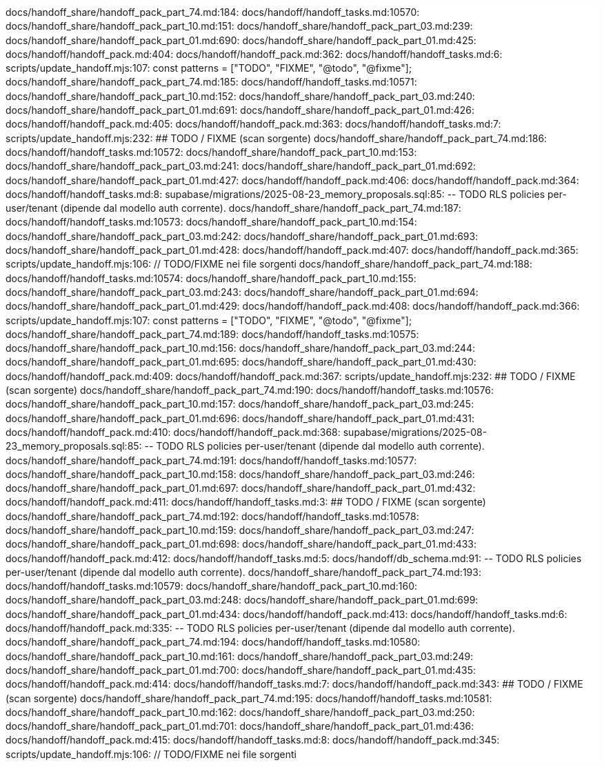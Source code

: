 docs/handoff_share/handoff_pack_part_74.md:184: docs/handoff/handoff_tasks.md:10570: docs/handoff_share/handoff_pack_part_10.md:151: docs/handoff_share/handoff_pack_part_03.md:239: docs/handoff_share/handoff_pack_part_01.md:690: docs/handoff_share/handoff_pack_part_01.md:425: docs/handoff/handoff_pack.md:404: docs/handoff/handoff_pack.md:362: docs/handoff/handoff_tasks.md:6: scripts/update_handoff.mjs:107: const patterns = ["TODO", "FIXME", "@todo", "@fixme"];
docs/handoff_share/handoff_pack_part_74.md:185: docs/handoff/handoff_tasks.md:10571: docs/handoff_share/handoff_pack_part_10.md:152: docs/handoff_share/handoff_pack_part_03.md:240: docs/handoff_share/handoff_pack_part_01.md:691: docs/handoff_share/handoff_pack_part_01.md:426: docs/handoff/handoff_pack.md:405: docs/handoff/handoff_pack.md:363: docs/handoff/handoff_tasks.md:7: scripts/update_handoff.mjs:232: ## TODO / FIXME (scan sorgente)
docs/handoff_share/handoff_pack_part_74.md:186: docs/handoff/handoff_tasks.md:10572: docs/handoff_share/handoff_pack_part_10.md:153: docs/handoff_share/handoff_pack_part_03.md:241: docs/handoff_share/handoff_pack_part_01.md:692: docs/handoff_share/handoff_pack_part_01.md:427: docs/handoff/handoff_pack.md:406: docs/handoff/handoff_pack.md:364: docs/handoff/handoff_tasks.md:8: supabase/migrations/2025-08-23_memory_proposals.sql:85: -- TODO RLS policies per-user/tenant (dipende dal modello auth corrente).
docs/handoff_share/handoff_pack_part_74.md:187: docs/handoff/handoff_tasks.md:10573: docs/handoff_share/handoff_pack_part_10.md:154: docs/handoff_share/handoff_pack_part_03.md:242: docs/handoff_share/handoff_pack_part_01.md:693: docs/handoff_share/handoff_pack_part_01.md:428: docs/handoff/handoff_pack.md:407: docs/handoff/handoff_pack.md:365: scripts/update_handoff.mjs:106: // TODO/FIXME nei file sorgenti
docs/handoff_share/handoff_pack_part_74.md:188: docs/handoff/handoff_tasks.md:10574: docs/handoff_share/handoff_pack_part_10.md:155: docs/handoff_share/handoff_pack_part_03.md:243: docs/handoff_share/handoff_pack_part_01.md:694: docs/handoff_share/handoff_pack_part_01.md:429: docs/handoff/handoff_pack.md:408: docs/handoff/handoff_pack.md:366: scripts/update_handoff.mjs:107: const patterns = ["TODO", "FIXME", "@todo", "@fixme"];
docs/handoff_share/handoff_pack_part_74.md:189: docs/handoff/handoff_tasks.md:10575: docs/handoff_share/handoff_pack_part_10.md:156: docs/handoff_share/handoff_pack_part_03.md:244: docs/handoff_share/handoff_pack_part_01.md:695: docs/handoff_share/handoff_pack_part_01.md:430: docs/handoff/handoff_pack.md:409: docs/handoff/handoff_pack.md:367: scripts/update_handoff.mjs:232: ## TODO / FIXME (scan sorgente)
docs/handoff_share/handoff_pack_part_74.md:190: docs/handoff/handoff_tasks.md:10576: docs/handoff_share/handoff_pack_part_10.md:157: docs/handoff_share/handoff_pack_part_03.md:245: docs/handoff_share/handoff_pack_part_01.md:696: docs/handoff_share/handoff_pack_part_01.md:431: docs/handoff/handoff_pack.md:410: docs/handoff/handoff_pack.md:368: supabase/migrations/2025-08-23_memory_proposals.sql:85: -- TODO RLS policies per-user/tenant (dipende dal modello auth corrente).
docs/handoff_share/handoff_pack_part_74.md:191: docs/handoff/handoff_tasks.md:10577: docs/handoff_share/handoff_pack_part_10.md:158: docs/handoff_share/handoff_pack_part_03.md:246: docs/handoff_share/handoff_pack_part_01.md:697: docs/handoff_share/handoff_pack_part_01.md:432: docs/handoff/handoff_pack.md:411: docs/handoff/handoff_tasks.md:3: ## TODO / FIXME (scan sorgente)
docs/handoff_share/handoff_pack_part_74.md:192: docs/handoff/handoff_tasks.md:10578: docs/handoff_share/handoff_pack_part_10.md:159: docs/handoff_share/handoff_pack_part_03.md:247: docs/handoff_share/handoff_pack_part_01.md:698: docs/handoff_share/handoff_pack_part_01.md:433: docs/handoff/handoff_pack.md:412: docs/handoff/handoff_tasks.md:5: docs/handoff/db_schema.md:91: -- TODO RLS policies per-user/tenant (dipende dal modello auth corrente).
docs/handoff_share/handoff_pack_part_74.md:193: docs/handoff/handoff_tasks.md:10579: docs/handoff_share/handoff_pack_part_10.md:160: docs/handoff_share/handoff_pack_part_03.md:248: docs/handoff_share/handoff_pack_part_01.md:699: docs/handoff_share/handoff_pack_part_01.md:434: docs/handoff/handoff_pack.md:413: docs/handoff/handoff_tasks.md:6: docs/handoff/handoff_pack.md:335: -- TODO RLS policies per-user/tenant (dipende dal modello auth corrente).
docs/handoff_share/handoff_pack_part_74.md:194: docs/handoff/handoff_tasks.md:10580: docs/handoff_share/handoff_pack_part_10.md:161: docs/handoff_share/handoff_pack_part_03.md:249: docs/handoff_share/handoff_pack_part_01.md:700: docs/handoff_share/handoff_pack_part_01.md:435: docs/handoff/handoff_pack.md:414: docs/handoff/handoff_tasks.md:7: docs/handoff/handoff_pack.md:343: ## TODO / FIXME (scan sorgente)
docs/handoff_share/handoff_pack_part_74.md:195: docs/handoff/handoff_tasks.md:10581: docs/handoff_share/handoff_pack_part_10.md:162: docs/handoff_share/handoff_pack_part_03.md:250: docs/handoff_share/handoff_pack_part_01.md:701: docs/handoff_share/handoff_pack_part_01.md:436: docs/handoff/handoff_pack.md:415: docs/handoff/handoff_tasks.md:8: docs/handoff/handoff_pack.md:345: scripts/update_handoff.mjs:106: // TODO/FIXME nei file sorgenti